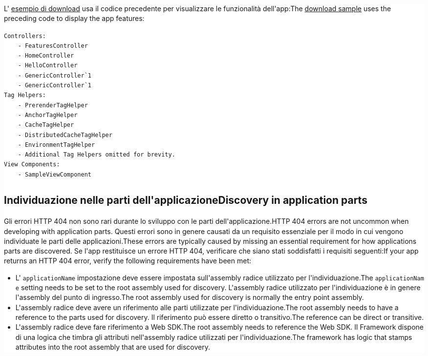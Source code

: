 <span data-ttu-id="d4f53-148">L' [esempio di download](https://github.com/dotnet/AspNetCore.Docs/tree/main/aspnetcore/mvc/advanced/app-parts/sample2) usa il codice precedente per visualizzare le funzionalità dell'app:</span><span class="sxs-lookup"><span data-stu-id="d4f53-148">The [download sample](https://github.com/dotnet/AspNetCore.Docs/tree/main/aspnetcore/mvc/advanced/app-parts/sample2) uses the preceding code to display the app features:</span></span>

```text
Controllers:
    - FeaturesController
    - HomeController
    - HelloController
    - GenericController`1
    - GenericController`1
Tag Helpers:
    - PrerenderTagHelper
    - AnchorTagHelper
    - CacheTagHelper
    - DistributedCacheTagHelper
    - EnvironmentTagHelper
    - Additional Tag Helpers omitted for brevity.
View Components:
    - SampleViewComponent
```

## <a name="discovery-in-application-parts"></a><span data-ttu-id="d4f53-149">Individuazione nelle parti dell'applicazione</span><span class="sxs-lookup"><span data-stu-id="d4f53-149">Discovery in application parts</span></span>

<span data-ttu-id="d4f53-150">Gli errori HTTP 404 non sono rari durante lo sviluppo con le parti dell'applicazione.</span><span class="sxs-lookup"><span data-stu-id="d4f53-150">HTTP 404 errors are not uncommon when developing with application parts.</span></span> <span data-ttu-id="d4f53-151">Questi errori sono in genere causati da un requisito essenziale per il modo in cui vengono individuate le parti delle applicazioni.</span><span class="sxs-lookup"><span data-stu-id="d4f53-151">These errors are typically caused by missing an essential requirement for how applications parts are discovered.</span></span> <span data-ttu-id="d4f53-152">Se l'app restituisce un errore HTTP 404, verificare che siano stati soddisfatti i requisiti seguenti:</span><span class="sxs-lookup"><span data-stu-id="d4f53-152">If your app returns an HTTP 404 error, verify the following requirements have been met:</span></span>

* <span data-ttu-id="d4f53-153">L' `applicationName` impostazione deve essere impostata sull'assembly radice utilizzato per l'individuazione.</span><span class="sxs-lookup"><span data-stu-id="d4f53-153">The `applicationName` setting needs to be set to the root assembly used for discovery.</span></span> <span data-ttu-id="d4f53-154">L'assembly radice utilizzato per l'individuazione è in genere l'assembly del punto di ingresso.</span><span class="sxs-lookup"><span data-stu-id="d4f53-154">The root assembly used for discovery is normally the entry point assembly.</span></span>
* <span data-ttu-id="d4f53-155">L'assembly radice deve avere un riferimento alle parti utilizzate per l'individuazione.</span><span class="sxs-lookup"><span data-stu-id="d4f53-155">The root assembly needs to have a reference to the parts used for discovery.</span></span> <span data-ttu-id="d4f53-156">Il riferimento può essere diretto o transitivo.</span><span class="sxs-lookup"><span data-stu-id="d4f53-156">The reference can be direct or transitive.</span></span>
* <span data-ttu-id="d4f53-157">L'assembly radice deve fare riferimento a Web SDK.</span><span class="sxs-lookup"><span data-stu-id="d4f53-157">The root assembly needs to reference the Web SDK.</span></span> <span data-ttu-id="d4f53-158">Il Framework dispone di una logica che timbra gli attributi nell'assembly radice utilizzati per l'individuazione.</span><span class="sxs-lookup"><span data-stu-id="d4f53-158">The framework has logic that stamps attributes into the root assembly that are used for discovery.</span></span>
